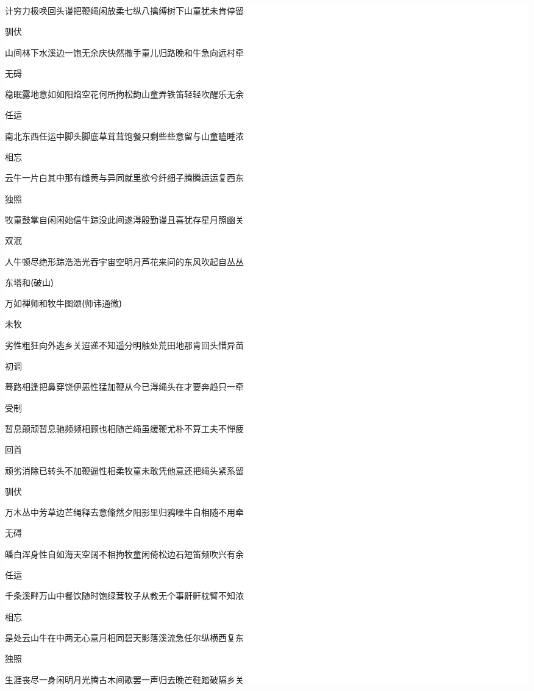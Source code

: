 计穷力极唤回头谩把鞭绳闲放柔七纵八擒缚树下山童犹未肯停留  

驯伏  

山间林下水溪边一饱无余庆快然撒手童儿归路晚和牛急向远村牵  

无碍  

稳眠露地意如如阳焰空花何所拘松韵山童弄铁笛轻轻吹醒乐无余  

任运  

南北东西任运中脚头脚底草茸茸饱餐只剩些些意留与山童瞌睡浓  

相忘  

云牛一片白其中那有雌黄与异同就里欲兮纤细子腾腾运运复西东  

独照  

牧童鼓掌自闲闲始信牛踪没此间遂淂殷勤谩且喜犹存星月照幽关  

双泯  

人牛顿尽绝形踪浩浩光吞宇宙空明月芦花来问的东风吹起自丛丛  

东塔和(破山)  

万如禅师和牧牛图颂(师讳通微)  

未牧  

劣性粗狂向外逃乡关迢递不知遥分明触处荒田地那肯回头惜异苗  

初调  

蓦路相逢把鼻穿饶伊恶性猛加鞭从今已淂绳头在才要奔趋只一牵  

受制  

暂息颠顽暂息驰频频相顾也相随芒绳虽缓鞭尤朴不算工夫不惮疲  

回首  

顽劣消除已转头不加鞭逼性相柔牧童未敢凭他意还把绳头紧系留  

驯伏  

万木丛中芳草边芒绳释去意翛然夕阳影里归鸦噪牛自相随不用牵  

无碍  

皤白浑身性自如海天空阔不相拘牧童闲倚松边石短笛频吹兴有余  

任运  

千条溪畔万山中餐饮随时饱绿茸牧子从教无个事鼾鼾枕臂不知浓  

相忘  

是处云山牛在中两无心意月相同碧天影落溪流急任尔纵横西复东  

独照  

生涯丧尽一身闲明月光腾古木间歌罢一声归去晚芒鞋踏破隔乡关  
